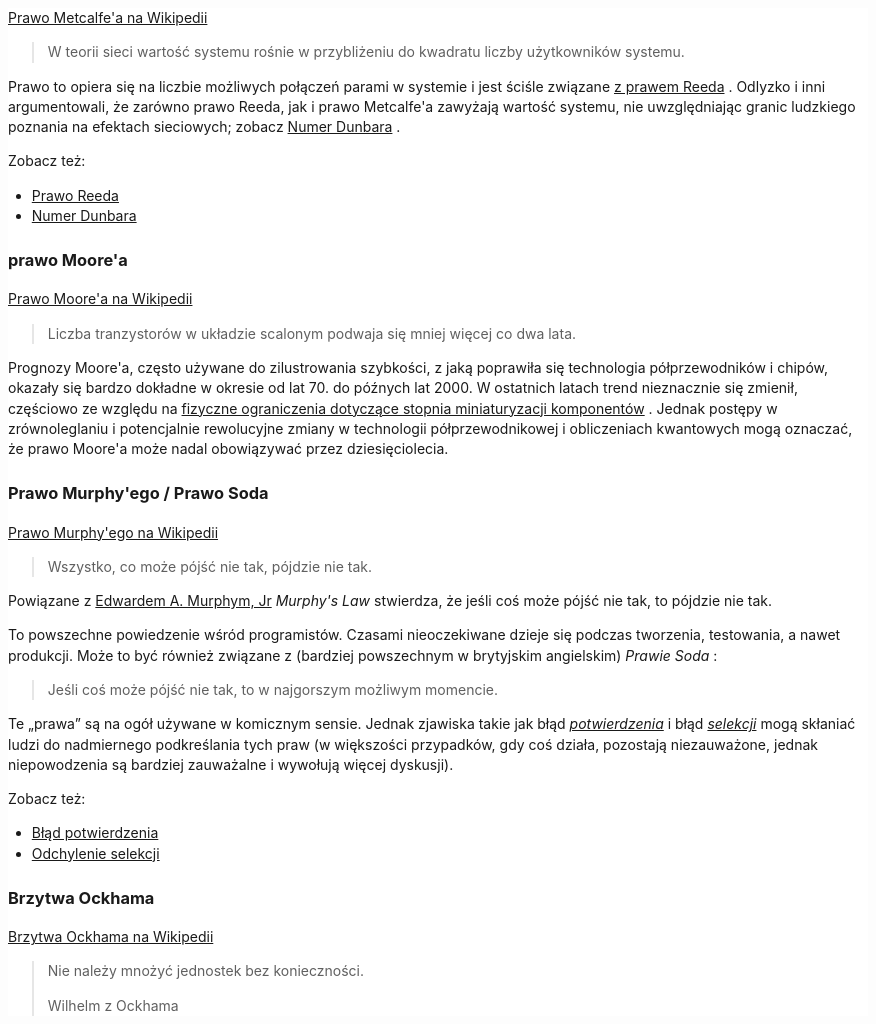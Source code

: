 [Prawo Metcalfe'a na Wikipedii](https://en.wikipedia.org/wiki/Metcalfe's_law)

> W teorii sieci wartość systemu rośnie w przybliżeniu do kwadratu liczby użytkowników systemu.

Prawo to opiera się na liczbie możliwych połączeń parami w systemie i jest ściśle związane [z prawem Reeda](#reeds-law) . Odlyzko i inni argumentowali, że zarówno prawo Reeda, jak i prawo Metcalfe'a zawyżają wartość systemu, nie uwzględniając granic ludzkiego poznania na efektach sieciowych; zobacz [Numer Dunbara](#dunbars-number) .

Zobacz też:

- [Prawo Reeda](#reeds-law)
- [Numer Dunbara](#dunbars-number)

### prawo Moore'a

[Prawo Moore'a na Wikipedii](https://en.wikipedia.org/wiki/Moore%27s_law)

> Liczba tranzystorów w układzie scalonym podwaja się mniej więcej co dwa lata.

Prognozy Moore'a, często używane do zilustrowania szybkości, z jaką poprawiła się technologia półprzewodników i chipów, okazały się bardzo dokładne w okresie od lat 70. do późnych lat 2000. W ostatnich latach trend nieznacznie się zmienił, częściowo ze względu na [fizyczne ograniczenia dotyczące stopnia miniaturyzacji komponentów](https://en.wikipedia.org/wiki/Quantum_tunnelling) . Jednak postępy w zrównoleglaniu i potencjalnie rewolucyjne zmiany w technologii półprzewodnikowej i obliczeniach kwantowych mogą oznaczać, że prawo Moore'a może nadal obowiązywać przez dziesięciolecia.

### Prawo Murphy'ego / Prawo Soda

[Prawo Murphy'ego na Wikipedii](https://en.wikipedia.org/wiki/Murphy%27s_law)

> Wszystko, co może pójść nie tak, pójdzie nie tak.

Powiązane z [Edwardem A. Murphym, Jr](https://en.wikipedia.org/wiki/Edward_A._Murphy_Jr.) *Murphy's Law* stwierdza, że jeśli coś może pójść nie tak, to pójdzie nie tak.

To powszechne powiedzenie wśród programistów. Czasami nieoczekiwane dzieje się podczas tworzenia, testowania, a nawet produkcji. Może to być również związane z (bardziej powszechnym w brytyjskim angielskim) *Prawie Soda* :

> Jeśli coś może pójść nie tak, to w najgorszym możliwym momencie.

Te „prawa” są na ogół używane w komicznym sensie. Jednak zjawiska takie jak błąd [*potwierdzenia*](#TODO) i błąd [*selekcji*](#TODO) mogą skłaniać ludzi do nadmiernego podkreślania tych praw (w większości przypadków, gdy coś działa, pozostają niezauważone, jednak niepowodzenia są bardziej zauważalne i wywołują więcej dyskusji).

Zobacz też:

- [Błąd potwierdzenia](#TODO)
- [Odchylenie selekcji](#TODO)

### Brzytwa Ockhama

[Brzytwa Ockhama na Wikipedii](https://en.wikipedia.org/wiki/Occam's_razor)

> Nie należy mnożyć jednostek bez konieczności.
>
> Wilhelm z Ockhama
